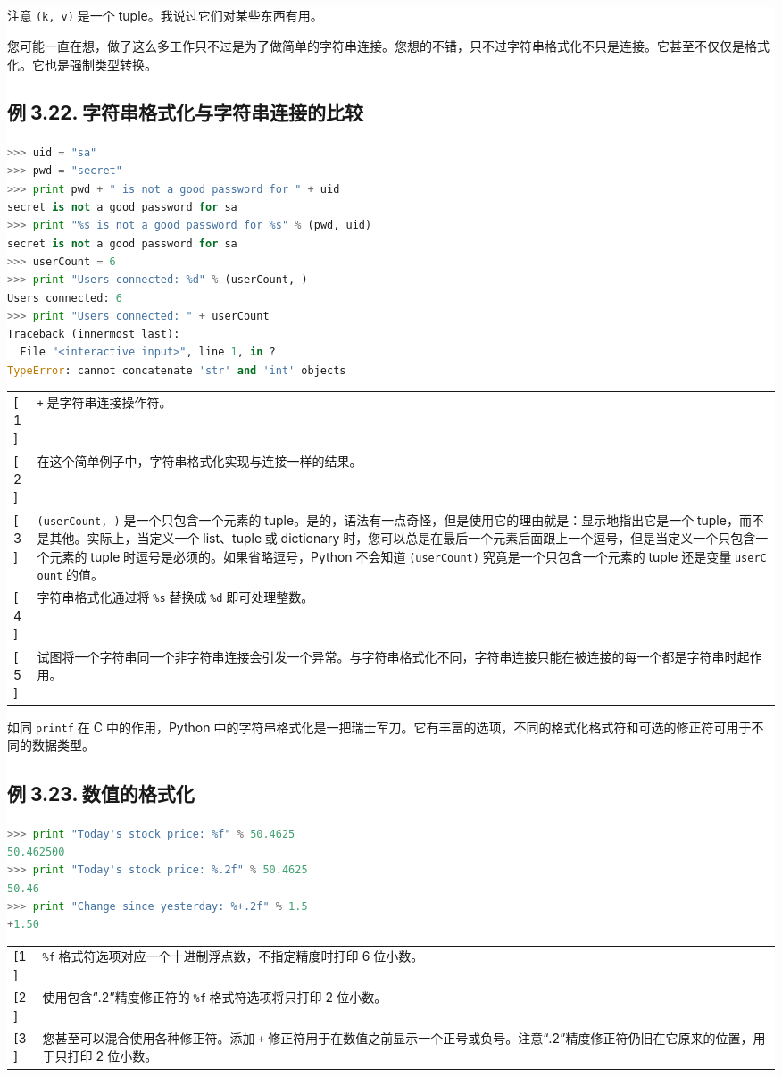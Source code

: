 注意 `(k, v)` 是一个 tuple。我说过它们对某些东西有用。

您可能一直在想，做了这么多工作只不过是为了做简单的字符串连接。您想的不错，只不过字符串格式化不只是连接。它甚至不仅仅是格式化。它也是强制类型转换。

## 例 3.22\. 字符串格式化与字符串连接的比较

```py
>>> uid = "sa"
>>> pwd = "secret"
>>> print pwd + " is not a good password for " + uid      
secret is not a good password for sa
>>> print "%s is not a good password for %s" % (pwd, uid) 
secret is not a good password for sa
>>> userCount = 6
>>> print "Users connected: %d" % (userCount, )            
Users connected: 6
>>> print "Users connected: " + userCount                 
Traceback (innermost last):
  File "<interactive input>", line 1, in ?
TypeError: cannot concatenate 'str' and 'int' objects 
```

|  |  |
| --- | --- |
| [1] | `+` 是字符串连接操作符。 |
| [2] | 在这个简单例子中，字符串格式化实现与连接一样的结果。 |
| [3] | `(userCount, )` 是一个只包含一个元素的 tuple。是的，语法有一点奇怪，但是使用它的理由就是：显示地指出它是一个 tuple，而不是其他。实际上，当定义一个 list、tuple 或 dictionary 时，您可以总是在最后一个元素后面跟上一个逗号，但是当定义一个只包含一个元素的 tuple 时逗号是必须的。如果省略逗号，Python 不会知道 `(userCount)` 究竟是一个只包含一个元素的 tuple 还是变量 `userCount` 的值。 |
| [4] | 字符串格式化通过将 `%s` 替换成 `%d` 即可处理整数。 |
| [5] | 试图将一个字符串同一个非字符串连接会引发一个异常。与字符串格式化不同，字符串连接只能在被连接的每一个都是字符串时起作用。 |

如同 `printf` 在 C 中的作用，Python 中的字符串格式化是一把瑞士军刀。它有丰富的选项，不同的格式化格式符和可选的修正符可用于不同的数据类型。

## 例 3.23\. 数值的格式化

```py
>>> print "Today's stock price: %f" % 50.4625   
50.462500
>>> print "Today's stock price: %.2f" % 50.4625 
50.46
>>> print "Change since yesterday: %+.2f" % 1.5 
+1.50 
```

|  |  |
| --- | --- |
| [1] | `%f` 格式符选项对应一个十进制浮点数，不指定精度时打印 6 位小数。 |
| [2] | 使用包含“.2”精度修正符的 `%f` 格式符选项将只打印 2 位小数。 |
| [3] | 您甚至可以混合使用各种修正符。添加 `+` 修正符用于在数值之前显示一个正号或负号。注意“.2”精度修正符仍旧在它原来的位置，用于只打印 2 位小数。 |
